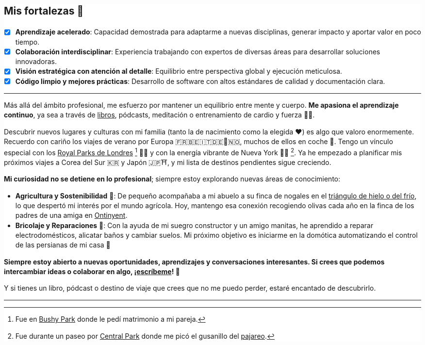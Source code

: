 ## Mis fortalezas 🚀

- [x] **Aprendizaje acelerado**: Capacidad demostrada para adaptarme a nuevas disciplinas, generar impacto y aportar valor en poco tiempo.
- [x] **Colaboración interdisciplinar**: Experiencia trabajando con expertos de diversas áreas para desarrollar soluciones innovadoras.
- [x] **Visión estratégica con atención al detalle**: Equilibrio entre perspectiva global y ejecución meticulosa.
- [x] **Código limpio y mejores prácticas**: Desarrollo de software con altos estándares de calidad y documentación clara.

***

Más allá del ámbito profesional, me esfuerzo por mantener un equilibrio entre mente y cuerpo. **Me apasiona el aprendizaje continuo**, ya sea a través de [libros](https://bit.ly/3N5FOuq), pódcasts, meditación o entrenamiento de cardio y fuerza :weight_lifting_man:.

Descubrir nuevos lugares y culturas con mi familia (tanto la de nacimiento como la elegida :heart:) es algo que valoro enormemente. Recuerdo con cariño los viajes de verano por Europa :fr::belgium::it::de::scotland::norway:, muchos de ellos en coche :minibus:. Tengo un vínculo especial con los [Royal Parks de Londres](https://www.royalparks.org.uk/) [^7] :deer::deciduous_tree: y con la energía vibrante de Nueva York :taxi::statue_of_liberty: [^8]. Ya he empezado a planificar mis próximos viajes a Corea del Sur :kr: y Japón :jp::shinto_shrine:, y mi lista de destinos pendientes sigue creciendo.

**Mi curiosidad no se detiene en lo profesional**; siempre estoy explorando nuevas áreas de conocimiento:
- **Agricultura y Sostenibilidad** :ear_of_rice:: De pequeño acompañaba a mi abuelo a su finca de nogales en el [triángulo de hielo o del frío](https://www.eltiempo.es/noticias/el-triangulo-del-frio-esta-en-espana-lo-conoces), lo que despertó mi interés por el mundo agrícola. Hoy, mantengo esa conexión recogiendo olivas cada año en la finca de los padres de una amiga en [Ontinyent](https://turisme.ontinyent.es/ontinyent/web_php/index.php).
- **Bricolaje y Reparaciones** :toolbox:: Con la ayuda de mi suegro constructor y un amigo manitas, he aprendido a reparar electrodomésticos, alicatar baños y cambiar suelos. Mi próximo objetivo es iniciarme en la domótica automatizando el control de las persianas de mi casa :robot:

**Siempre estoy abierto a nuevas oportunidades, aprendizajes y conversaciones interesantes. Si crees que podemos intercambiar ideas o colaborar en algo, ¡[escríbeme](mailto:francisco.merinocasallo+githubio@gmail.com?subject=[GitHub%20Page]%20¡Hola!)! :envelope_with_arrow:**

Y si tienes un libro, pódcast o destino de viaje que crees que no me puedo perder, estaré encantado de descubrirlo.

***

[^1]: Paráfrasis de [una cita de Ernest Hemingway](https://quoteinvestigator.com/2017/03/11/superior/).
[^2]: Los procesos eficientes se centran en **cómo** hacer el trabajo y, por tanto, son aquellos que hacen un uso de los recursos óptimo.
[^3]: Los procesos eficaces se centran en **qué** cosas se hacen y, por tanto, son aquellos que hacen el trabajo deseado.
[^4]: Los procesos efectivos se centran en **cómo** hacer el trabajo y en **qué** cosas se hacen y, por lo tanto, hacen el trabajo deseado haciendo un uso de los recursos óptimo.
[^5]: No he dejado de montar sets de LEGO siendo adulto :shushing_face:.
[^6]: Puedes consultar mi tesis doctoral [aquí](https://bit.ly/3ZvdCZz).
[^7]: Fue en [Bushy Park](https://www.royalparks.org.uk/visit/parks/bushy-park) donde le pedí matrimonio a mi pareja.
[^8]: Fue durante un paseo por [Central Park](https://www.centralparknyc.org/) donde me picó el gusanillo del [pajareo](https://es.wikipedia.org/wiki/Observaci%C3%B3n_de_aves).